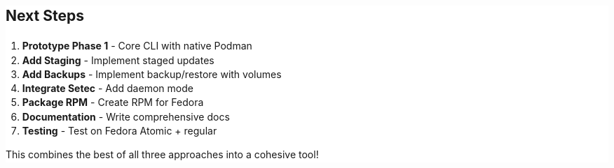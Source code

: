 ## Next Steps

1. **Prototype Phase 1** - Core CLI with native Podman
2. **Add Staging** - Implement staged updates
3. **Add Backups** - Implement backup/restore with volumes
4. **Integrate Setec** - Add daemon mode
5. **Package RPM** - Create RPM for Fedora
6. **Documentation** - Write comprehensive docs
7. **Testing** - Test on Fedora Atomic + regular

This combines the best of all three approaches into a cohesive tool!
